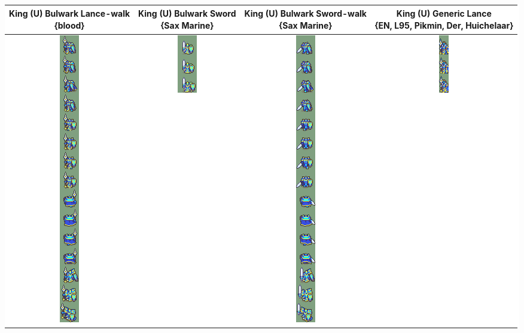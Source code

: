 
|King (U) Bulwark Lance-walk <br> {blood}|King (U) Bulwark Sword <br> {Sax Marine}|King (U) Bulwark Sword-walk <br> {Sax Marine}|King (U) Generic Lance <br> {EN, L95, Pikmin, Der, Huichelaar}|
| :---: | :---: | :---: | :---: |
|<img alt="King (U) Bulwark Lance {blood}-walk" src="King (U) Bulwark Lance {blood}-walk.png" />|<img alt="King (U) Bulwark Sword {Sax Marine}-stand" src="King (U) Bulwark Sword {Sax Marine}-stand.png" />|<img alt="King (U) Bulwark Sword {Sax Marine}-walk" src="King (U) Bulwark Sword {Sax Marine}-walk.png" />|<img alt="King (U) Generic Lance {EN, L95, Pikmin, Der, Huichelaar}-stand" src="King (U) Generic Lance {EN, L95, Pikmin, Der, Huichelaar}-stand.png" />|